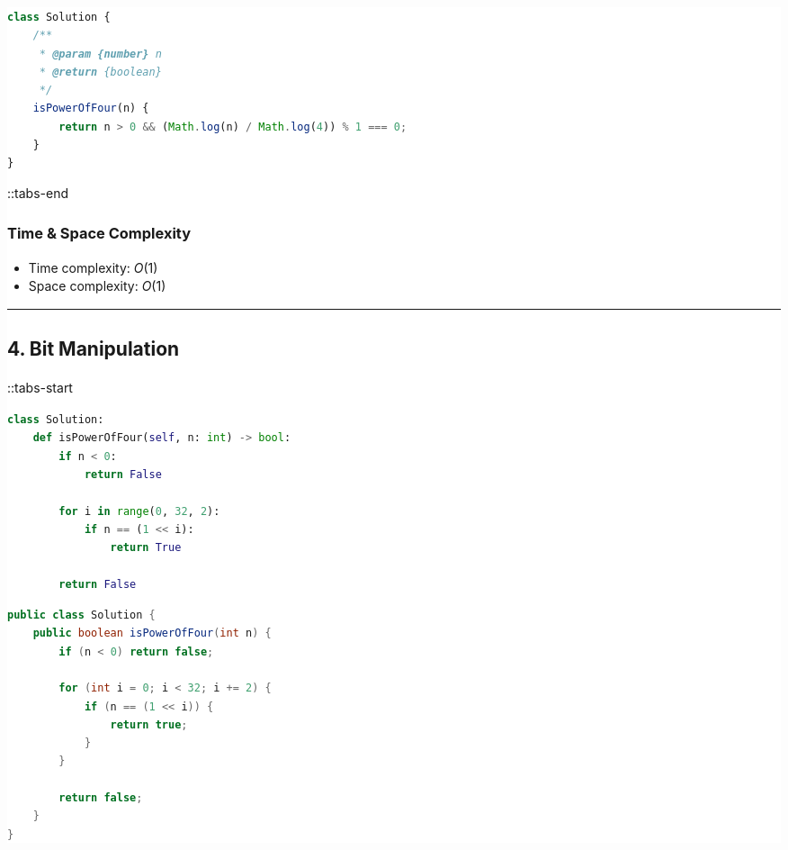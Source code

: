 ```javascript
class Solution {
    /**
     * @param {number} n
     * @return {boolean}
     */
    isPowerOfFour(n) {
        return n > 0 && (Math.log(n) / Math.log(4)) % 1 === 0;
    }
}
```

::tabs-end

### Time & Space Complexity

* Time complexity: $O(1)$
* Space complexity: $O(1)$

---

## 4. Bit Manipulation

::tabs-start

```python
class Solution:
    def isPowerOfFour(self, n: int) -> bool:
        if n < 0:
            return False
        
        for i in range(0, 32, 2):
            if n == (1 << i):
                return True
        
        return False
```

```java
public class Solution {
    public boolean isPowerOfFour(int n) {
        if (n < 0) return false;
        
        for (int i = 0; i < 32; i += 2) {
            if (n == (1 << i)) {
                return true;
            }
        }
        
        return false;
    }
}
```

